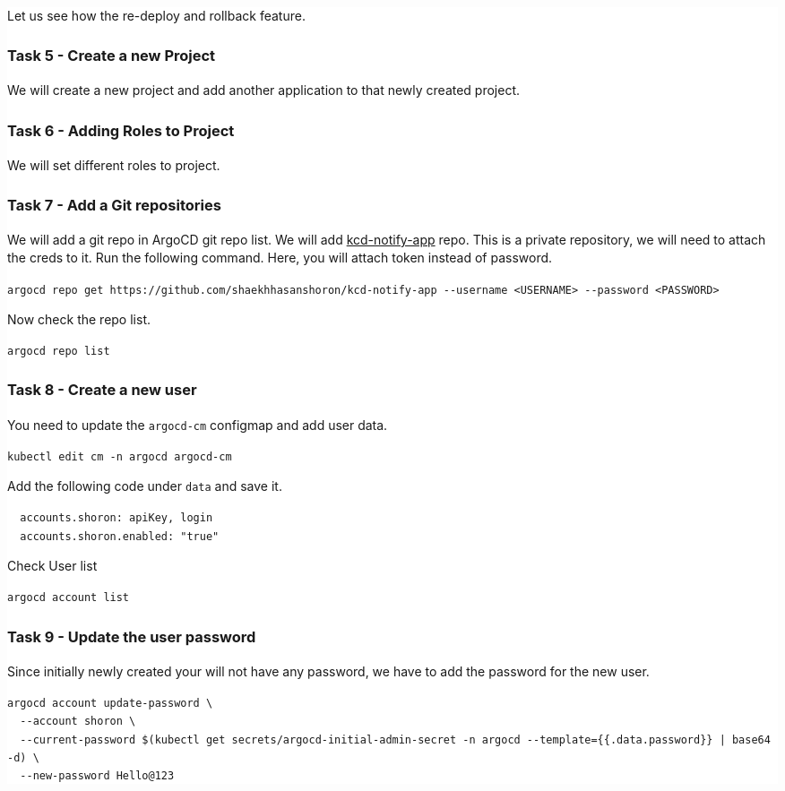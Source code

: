 Let us see how the re-deploy and rollback feature.

### Task 5 - Create a new Project

We will create a new project and add another application to that newly created project.

### Task 6 - Adding Roles to Project

We will set different roles to project.

### Task 7 - Add a Git repositories 

We will add a git repo in ArgoCD git repo list. We will add [kcd-notify-app](https://github.com/shaekhhasanshoron/kcd-notify-app) repo. This is a private repository,
we will need to attach the creds to it. Run the following command. Here, you will attach token instead of password.
```
argocd repo get https://github.com/shaekhhasanshoron/kcd-notify-app --username <USERNAME> --password <PASSWORD>
```

Now check the repo list.
```
argocd repo list
```

### Task 8 - Create a new user

You need to update the `argocd-cm` configmap and add user data.

```
kubectl edit cm -n argocd argocd-cm
```

Add the following code under `data` and save it.

```
  accounts.shoron: apiKey, login
  accounts.shoron.enabled: "true"
```

Check User list

```
argocd account list
```

### Task 9 - Update the user password

Since initially newly created your will not have any password, we have to add the password for the new user.

```
argocd account update-password \
  --account shoron \
  --current-password $(kubectl get secrets/argocd-initial-admin-secret -n argocd --template={{.data.password}} | base64 -d) \
  --new-password Hello@123
```
